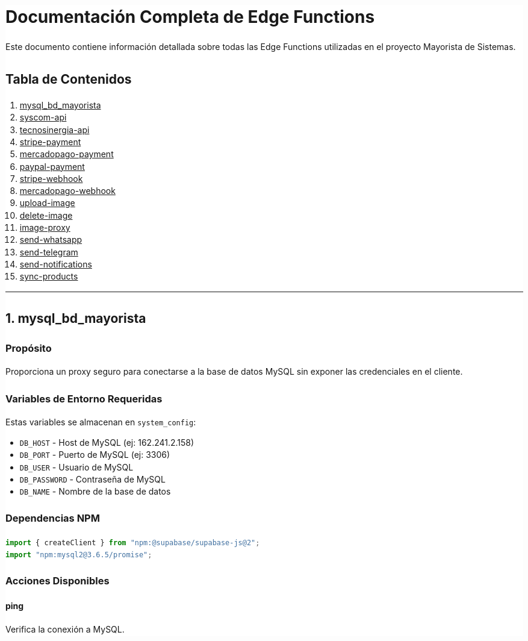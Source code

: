 # Documentación Completa de Edge Functions

Este documento contiene información detallada sobre todas las Edge Functions utilizadas en el proyecto Mayorista de Sistemas.

## Tabla de Contenidos

1. [mysql_bd_mayorista](#1-mysql_bd_mayorista)
2. [syscom-api](#2-syscom-api)
3. [tecnosinergia-api](#3-tecnosinergia-api)
4. [stripe-payment](#4-stripe-payment)
5. [mercadopago-payment](#5-mercadopago-payment)
6. [paypal-payment](#6-paypal-payment)
7. [stripe-webhook](#7-stripe-webhook)
8. [mercadopago-webhook](#8-mercadopago-webhook)
9. [upload-image](#9-upload-image)
10. [delete-image](#10-delete-image)
11. [image-proxy](#11-image-proxy)
12. [send-whatsapp](#12-send-whatsapp)
13. [send-telegram](#13-send-telegram)
14. [send-notifications](#14-send-notifications)
15. [sync-products](#15-sync-products)

---

## 1. mysql_bd_mayorista

### Propósito
Proporciona un proxy seguro para conectarse a la base de datos MySQL sin exponer las credenciales en el cliente.

### Variables de Entorno Requeridas
Estas variables se almacenan en `system_config`:
- `DB_HOST` - Host de MySQL (ej: 162.241.2.158)
- `DB_PORT` - Puerto de MySQL (ej: 3306)
- `DB_USER` - Usuario de MySQL
- `DB_PASSWORD` - Contraseña de MySQL
- `DB_NAME` - Nombre de la base de datos

### Dependencias NPM
```typescript
import { createClient } from "npm:@supabase/supabase-js@2";
import "npm:mysql2@3.6.5/promise";
```

### Acciones Disponibles

#### ping
Verifica la conexión a MySQL.
